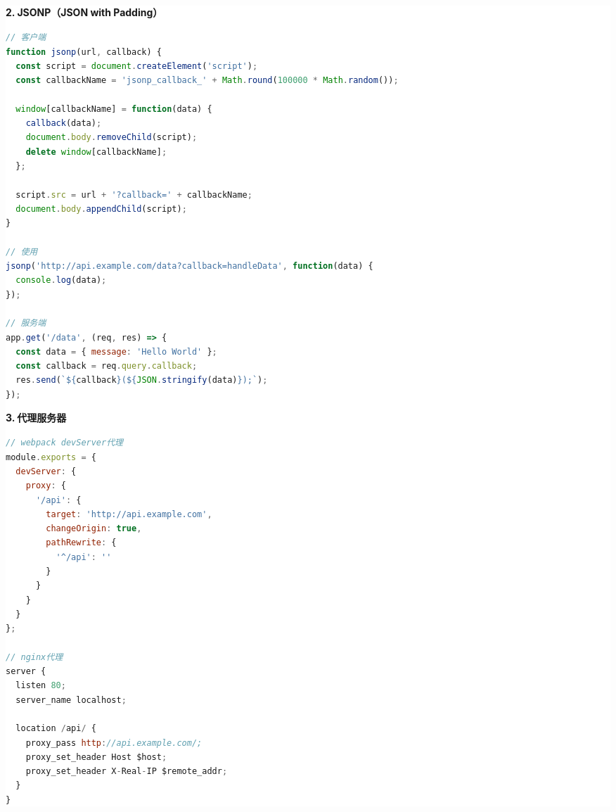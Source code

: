 **2. JSONP（JSON with Padding）**
```javascript
// 客户端
function jsonp(url, callback) {
  const script = document.createElement('script');
  const callbackName = 'jsonp_callback_' + Math.round(100000 * Math.random());
  
  window[callbackName] = function(data) {
    callback(data);
    document.body.removeChild(script);
    delete window[callbackName];
  };
  
  script.src = url + '?callback=' + callbackName;
  document.body.appendChild(script);
}

// 使用
jsonp('http://api.example.com/data?callback=handleData', function(data) {
  console.log(data);
});

// 服务端
app.get('/data', (req, res) => {
  const data = { message: 'Hello World' };
  const callback = req.query.callback;
  res.send(`${callback}(${JSON.stringify(data)});`);
});
```

**3. 代理服务器**
```javascript
// webpack devServer代理
module.exports = {
  devServer: {
    proxy: {
      '/api': {
        target: 'http://api.example.com',
        changeOrigin: true,
        pathRewrite: {
          '^/api': ''
        }
      }
    }
  }
};

// nginx代理
server {
  listen 80;
  server_name localhost;
  
  location /api/ {
    proxy_pass http://api.example.com/;
    proxy_set_header Host $host;
    proxy_set_header X-Real-IP $remote_addr;
  }
}
```
